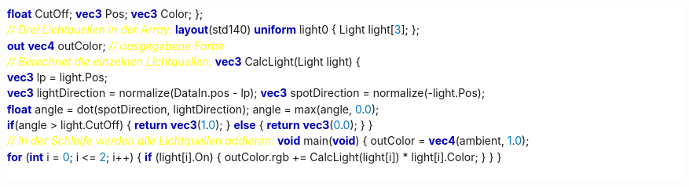  <b><font color="0000BB">float</font></b> CutOff;
  <b><font color="0000BB">vec3</font></b>  Pos;
  <b><font color="0000BB">vec3</font></b>  Color;
};
<br>
<i><font color="#FFFF00">// Drei Lichtquellen in der Array.</font></i>
<b><font color="0000BB">layout</font></b>(std140) <b><font color="0000BB">uniform</font></b> light0 {
  Light light[<font color="#0077BB">3</font>];
};
<br>
<b><font color="0000BB">out</font></b> <b><font color="0000BB">vec4</font></b> outColor;  <i><font color="#FFFF00">// ausgegebene Farbe</font></i>
<br>
<i><font color="#FFFF00">// Berechnet die einzelnen Lichtquellen.</font></i>
<b><font color="0000BB">vec3</font></b> CalcLight(Light light) {
<br>
  <b><font color="0000BB">vec3</font></b> lp = light.Pos;
<br>
  <b><font color="0000BB">vec3</font></b> lightDirection = normalize(DataIn.pos - lp);
  <b><font color="0000BB">vec3</font></b> spotDirection  = normalize(-light.Pos);
<br>
  <b><font color="0000BB">float</font></b> angle = dot(spotDirection, lightDirection);
  angle = max(angle, <font color="#0077BB">0</font>.<font color="#0077BB">0</font>);
<br>
  <b><font color="0000BB">if</font></b>(angle &gt; light.CutOff) {
    <b><font color="0000BB">return</font></b> <b><font color="0000BB">vec3</font></b>(<font color="#0077BB">1</font>.<font color="#0077BB">0</font>);
  } <b><font color="0000BB">else</font></b> {
    <b><font color="0000BB">return</font></b> <b><font color="0000BB">vec3</font></b>(<font color="#0077BB">0</font>.<font color="#0077BB">0</font>);
  }
}
<br>
<i><font color="#FFFF00">// In der Schleife werden alle Lichtquellen addieren.</font></i>
<b><font color="0000BB">void</font></b> main(<b><font color="0000BB">void</font></b>)
{
  outColor = <b><font color="0000BB">vec4</font></b>(ambient, <font color="#0077BB">1</font>.<font color="#0077BB">0</font>);
<br>
  <b><font color="0000BB">for</font></b> (<b><font color="0000BB">int</font></b> i = <font color="#0077BB">0</font>; i <= <font color="#0077BB">2</font>; i++) {
    <b><font color="0000BB">if</font></b> (light[i].On) {
      outColor.rgb += CalcLight(light[i]) * light[i].Color;
    }
  }
}
<br>
</code></pre>
<br>
</html>
